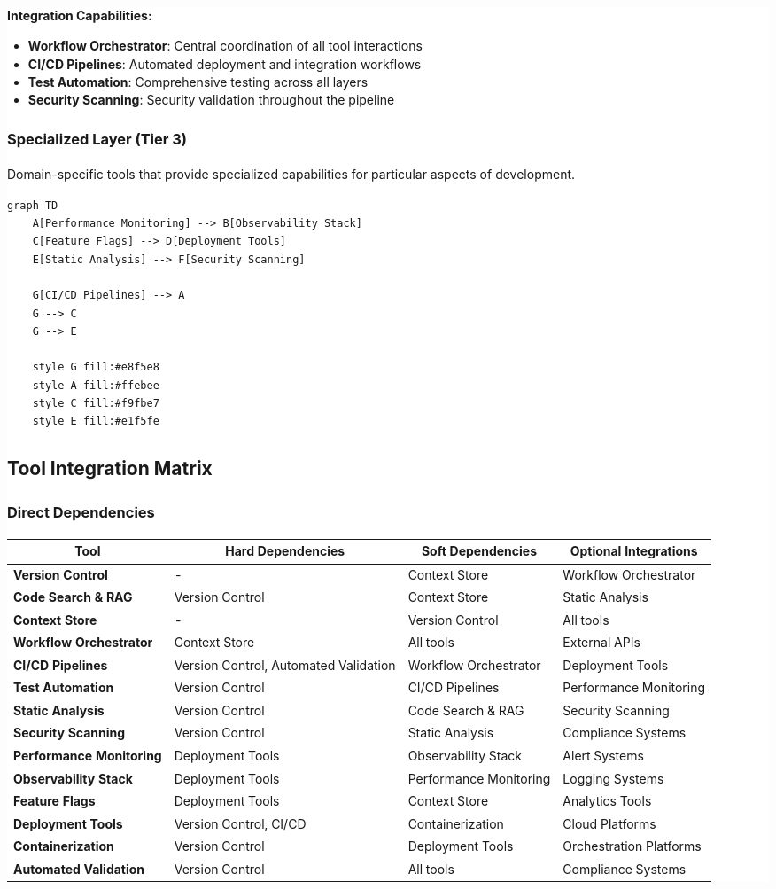 **Integration Capabilities:**
- **Workflow Orchestrator**: Central coordination of all tool interactions
- **CI/CD Pipelines**: Automated deployment and integration workflows
- **Test Automation**: Comprehensive testing across all layers
- **Security Scanning**: Security validation throughout the pipeline

### Specialized Layer (Tier 3)

Domain-specific tools that provide specialized capabilities for particular aspects of development.

```mermaid
graph TD
    A[Performance Monitoring] --> B[Observability Stack]
    C[Feature Flags] --> D[Deployment Tools]
    E[Static Analysis] --> F[Security Scanning]
    
    G[CI/CD Pipelines] --> A
    G --> C
    G --> E
    
    style G fill:#e8f5e8
    style A fill:#ffebee
    style C fill:#f9fbe7
    style E fill:#e1f5fe
```

## Tool Integration Matrix

### Direct Dependencies

| Tool | Hard Dependencies | Soft Dependencies | Optional Integrations |
|------|-------------------|-------------------|----------------------|
| **Version Control** | - | Context Store | Workflow Orchestrator |
| **Code Search & RAG** | Version Control | Context Store | Static Analysis |
| **Context Store** | - | Version Control | All tools |
| **Workflow Orchestrator** | Context Store | All tools | External APIs |
| **CI/CD Pipelines** | Version Control, Automated Validation | Workflow Orchestrator | Deployment Tools |
| **Test Automation** | Version Control | CI/CD Pipelines | Performance Monitoring |
| **Static Analysis** | Version Control | Code Search & RAG | Security Scanning |
| **Security Scanning** | Version Control | Static Analysis | Compliance Systems |
| **Performance Monitoring** | Deployment Tools | Observability Stack | Alert Systems |
| **Observability Stack** | Deployment Tools | Performance Monitoring | Logging Systems |
| **Feature Flags** | Deployment Tools | Context Store | Analytics Tools |
| **Deployment Tools** | Version Control, CI/CD | Containerization | Cloud Platforms |
| **Containerization** | Version Control | Deployment Tools | Orchestration Platforms |
| **Automated Validation** | Version Control | All tools | Compliance Systems |

